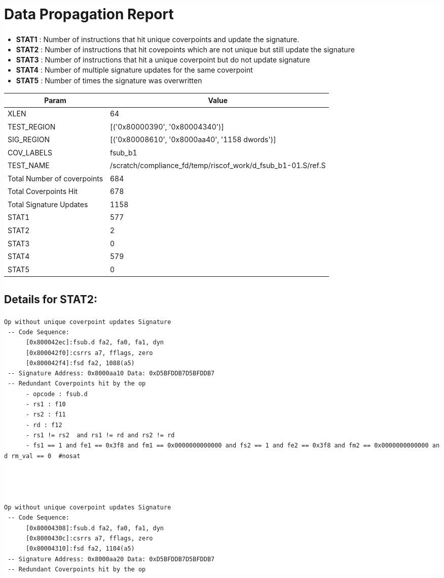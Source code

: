 
# Data Propagation Report

- **STAT1** : Number of instructions that hit unique coverpoints and update the signature.
- **STAT2** : Number of instructions that hit covepoints which are not unique but still update the signature
- **STAT3** : Number of instructions that hit a unique coverpoint but do not update signature
- **STAT4** : Number of multiple signature updates for the same coverpoint
- **STAT5** : Number of times the signature was overwritten

| Param                     | Value    |
|---------------------------|----------|
| XLEN                      | 64      |
| TEST_REGION               | [('0x80000390', '0x80004340')]      |
| SIG_REGION                | [('0x80008610', '0x8000aa40', '1158 dwords')]      |
| COV_LABELS                | fsub_b1      |
| TEST_NAME                 | /scratch/compliance_fd/temp/riscof_work/d_fsub_b1-01.S/ref.S    |
| Total Number of coverpoints| 684     |
| Total Coverpoints Hit     | 678      |
| Total Signature Updates   | 1158      |
| STAT1                     | 577      |
| STAT2                     | 2      |
| STAT3                     | 0     |
| STAT4                     | 579     |
| STAT5                     | 0     |

## Details for STAT2:

```
Op without unique coverpoint updates Signature
 -- Code Sequence:
      [0x800042ec]:fsub.d fa2, fa0, fa1, dyn
      [0x800042f0]:csrrs a7, fflags, zero
      [0x800042f4]:fsd fa2, 1088(a5)
 -- Signature Address: 0x8000aa10 Data: 0xD5BFDDB7D5BFDDB7
 -- Redundant Coverpoints hit by the op
      - opcode : fsub.d
      - rs1 : f10
      - rs2 : f11
      - rd : f12
      - rs1 != rs2  and rs1 != rd and rs2 != rd
      - fs1 == 1 and fe1 == 0x3f8 and fm1 == 0x0000000000000 and fs2 == 1 and fe2 == 0x3f8 and fm2 == 0x0000000000000 and rm_val == 0  #nosat




Op without unique coverpoint updates Signature
 -- Code Sequence:
      [0x80004308]:fsub.d fa2, fa0, fa1, dyn
      [0x8000430c]:csrrs a7, fflags, zero
      [0x80004310]:fsd fa2, 1104(a5)
 -- Signature Address: 0x8000aa20 Data: 0xD5BFDDB7D5BFDDB7
 -- Redundant Coverpoints hit by the op
```